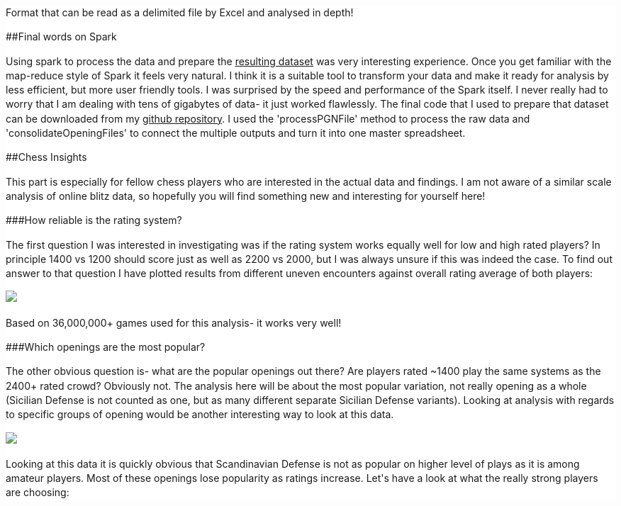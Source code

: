 Format that can be read as a delimited file by Excel and analysed in depth!

##Final words on Spark

Using spark to process the data and prepare the [resulting dataset](https://github.com/bjedrzejewski/chess-spark-miner/raw/master/consolidatedOpeningFiles/2017-consolidatedOpeningFile.xlsx)
was very interesting experience. Once you get familiar with the map-reduce style of Spark it feels very natural. I think
it is a suitable tool to transform your data and make it ready for analysis by less efficient, but more user friendly tools.
I was surprised by the speed and performance of the Spark itself. I never really had to worry that I am dealing with
tens of gigabytes of data- it just worked flawlessly. The final code that I used to prepare that dataset can be
downloaded from my [github repository](https://github.com/bjedrzejewski/chess-spark-miner/). I used the
'processPGNFile' method to process the raw data and 'consolidateOpeningFiles' to connect the multiple outputs and turn
it into one master spreadsheet.

##Chess Insights

This part is especially for fellow chess players who are interested in the actual data and findings. I am not aware of a similar
scale analysis of online blitz data, so hopefully you will find something new and interesting for yourself here!

###How reliable is the rating system?

The first question I was interested in investigating was if the rating system works equally well for low and high rated players?
In principle 1400 vs 1200 should score just as well as 2200 vs 2000, but I was always unsure if this was indeed the case.
To find out answer to that question I have plotted results from different uneven encounters against overall rating average of
both players:

<img src="{{ site.baseurl }}/bjedrzejewski/assets/spark-chess-rating.PNG" />

Based on 36,000,000+ games used for this analysis- it works very well!

###Which openings are the most popular?

The other obvious question is- what are the popular openings out there? Are players rated ~1400 play the same
systems as the 2400+ rated crowd? Obviously not. The analysis here will be about the most popular variation, not really
opening as a whole (Sicilian Defense is not counted as one, but as many different separate Sicilian Defense variants).
Looking at analysis with regards to specific groups of opening would be another interesting way to look at this data.

<img src="{{ site.baseurl }}/bjedrzejewski/assets/spark-chess-most-popular-overall.PNG" />

Looking at this data it is quickly obvious that Scandinavian Defense is not as popular on higher level of plays
as it is among amateur players. Most of these openings lose popularity as ratings increase. Let's have a look at what
the really strong players are choosing:

